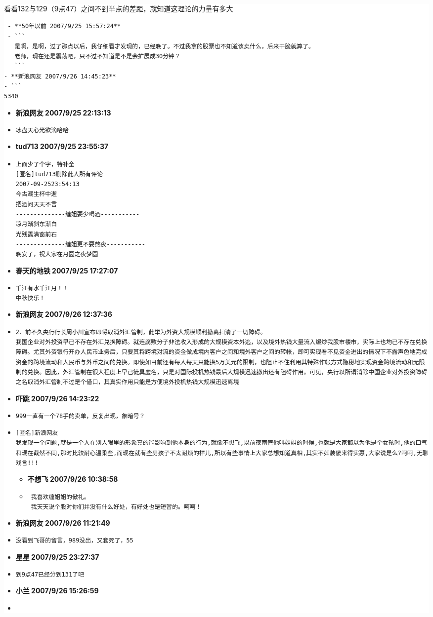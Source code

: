   看看132与129（9点47）之间不到半点的差距，就知道这理论的力量有多大
  ```
   - **50年以前 2007/9/25 15:57:24**
   - ```
     是啊，是啊，过了那点以后，我仔细看才发现的，已经晚了。不过我拿的股票也不知道该卖什么，后来干脆就算了。
     老师，现在还是震荡吧，只不过不知道是不是会扩展成30分钟？
     ```
- **新浪网友 2007/9/26 14:45:23**
- ```
  5340
  ```
- **新浪网友 2007/9/25 22:13:13**
- ```
  冰盘天心光欲滴哈哈
  ```
- **tud713 2007/9/25 23:55:37**
- ```
  上面少了个字，特补全
  [匿名]tud713删除此人所有评论
  2007-09-2523:54:13
  今古潮生杯中逝
  把酒问天天不言
  --------------缠姐要少喝酒-----------
  凉月渐斜东渐白
  光残露满窗前石
  --------------缠姐更不要熬夜-----------
  晚安了，祝大家在月圆之夜梦圆
  ```
- **春天的地铁 2007/9/25 17:27:07**
- ```
  千江有水千江月！！
  中秋快乐！
  ```
- **新浪网友 2007/9/26 12:37:36**
- ```
  2．前不久央行行长周小川宣布即将取消外汇管制，此举为外资大规模顺利撤离扫清了一切障碍。
  我国企业对外投资早已不存在外汇兑换障碍。就连腐败分子非法收入形成的大规模资本外逃，以及境外热钱大量流入爆炒我股市楼市，实际上也均已不存在兑换障碍。尤其外资银行开办人民币业务后，只要其将跨境对流的资金做成境内客户之间和境外客户之间的转帐，即可实现看不见资金进出的情况下不露声色地完成资金的跨境流动和人民币与外币之间的兑换。即使如目前还有每人每天只能换5万美元的限制，也阻止不住利用其特殊作帐方式隐秘地实现资金跨境流动和无限制的兑换。因此，外汇管制在很大程度上早已徒具虚名，只是对国际投机热钱最后大规模迅速撤出还有阻碍作用。可见，央行以所谓消除中国企业对外投资障碍之名取消外汇管制不过是个借口，其真实作用只能是方便境外投机热钱大规模迅速离境
  ```
- **吓跳 2007/9/26 14:23:22**
- ```
  999一直有一个78手的卖单，反复出现，象暗号？
  ```
- ```
  [匿名]新浪网友
  我发现一个问题,就是一个人在别人眼里的形象真的能影响到他本身的行为,就像不想飞,以前夜雨管他叫姐姐的时候,也就是大家都以为他是个女孩时,他的口气和现在截然不同,那时比较耐心温柔些,而现在就有些男孩子不太耐烦的样儿,所以有些事情上大家总想知道真相,其实不如装傻来得实惠,大家说是么?呵呵,无聊戏言!!!
  ```
   - **不想飞 2007/9/26 10:38:58**
   - ```
      我喜欢缠姐姐的傲礼。
      我天天说个股对你们并没有什么好处，有好处也是短暂的。呵呵！
     ```
- **新浪网友 2007/9/26 11:21:49**
- ```
  没看到飞哥的留言，989没出，又套死了，55
  ```
- **星星 2007/9/25 23:27:37**
- ```
  到9点47已经分到131了吧
  ```
- **小兰 2007/9/26 15:26:59**
- ```